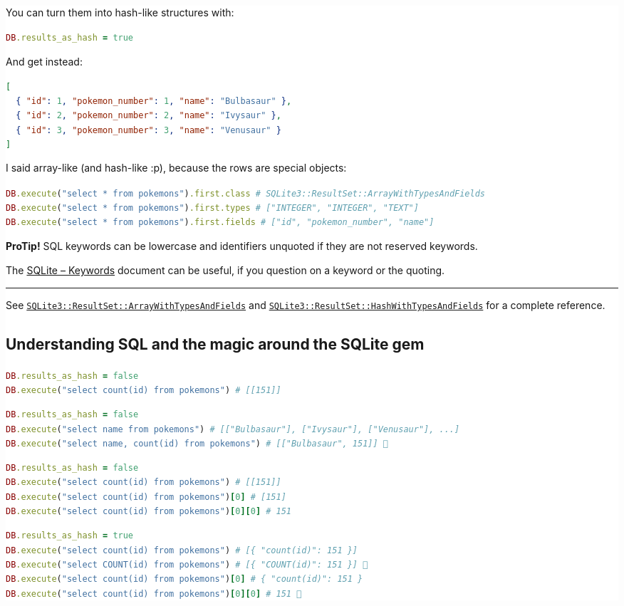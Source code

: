 You can turn them into hash-like structures with:

``` ruby
DB.results_as_hash = true
```

And get instead:

``` json
[
  { "id": 1, "pokemon_number": 1, "name": "Bulbasaur" },
  { "id": 2, "pokemon_number": 2, "name": "Ivysaur" },
  { "id": 3, "pokemon_number": 3, "name": "Venusaur" }
]
```

I said array-like (and hash-like :p), because the rows are special objects:

``` ruby
DB.execute("select * from pokemons").first.class # SQLite3::ResultSet::ArrayWithTypesAndFields
DB.execute("select * from pokemons").first.types # ["INTEGER", "INTEGER", "TEXT"]
DB.execute("select * from pokemons").first.fields # ["id", "pokemon_number", "name"]
```

**ProTip!** SQL keywords can be lowercase and identifiers unquoted if they are not reserved keywords.

The [SQLite – Keywords] document can be useful, if you question on a keyword or the quoting.

[SQLite – Keywords]: https://sqlite.org/lang_keywords.html

---

See [`SQLite3::ResultSet::ArrayWithTypesAndFields`] and [`SQLite3::ResultSet::HashWithTypesAndFields`] for a complete reference.

[`SQLite3::ResultSet::ArrayWithTypesAndFields`]: https://rubydoc.info/gems/sqlite3/SQLite3/ResultSet/ArrayWithTypesAndFields
[`SQLite3::ResultSet::HashWithTypesAndFields`]: https://rubydoc.info/gems/sqlite3/SQLite3/ResultSet/HashWithTypesAndFields

## Understanding SQL and the magic around the SQLite gem

``` ruby
DB.results_as_hash = false
DB.execute("select count(id) from pokemons") # [[151]]
```

``` ruby
DB.results_as_hash = false
DB.execute("select name from pokemons") # [["Bulbasaur"], ["Ivysaur"], ["Venusaur"], ...]
DB.execute("select name, count(id) from pokemons") # [["Bulbasaur", 151]] 🤯
```

``` ruby
DB.results_as_hash = false
DB.execute("select count(id) from pokemons") # [[151]]
DB.execute("select count(id) from pokemons")[0] # [151]
DB.execute("select count(id) from pokemons")[0][0] # 151
```

``` ruby
DB.results_as_hash = true
DB.execute("select count(id) from pokemons") # [{ "count(id)": 151 }]
DB.execute("select COUNT(id) from pokemons") # [{ "COUNT(id)": 151 }] 🤔
DB.execute("select count(id) from pokemons")[0] # { "count(id)": 151 }
DB.execute("select count(id) from pokemons")[0][0] # 151 🤯
```


[Active Record]: https://guides.rubyonrails.org/active_record_basics.html
[CRUD: Reading and writing data]: https://guides.rubyonrails.org/active_record_basics.html#crud-reading-and-writing-data
[sqlite3]: https://github.com/sparklemotion/sqlite3-ruby
[SQLite]: https://sqlite.org
[`spec/models/pokemon_spec.rb`]: spec/models/pokemon_spec.rb
[`db/create.sql`]: db/create.sql
[`db/drop.sql`]: db/drop.sql
[`Makefile`]: Makefile
[SQLite – Create table]: https://sqlitetutorial.net/sqlite-create-table/
[SQLite – Drop table]: https://sqlitetutorial.net/sqlite-drop-table/
[King Crimson]: https://jojo.fandom.com/wiki/King_Crimson
[Josuke Teaches Shigechi A Painful Lesson In Sharing]: https://youtu.be/83H3ThRrni4?t=57
[`Makefile`]: Makefile
[`db/seeds.rb`]: db/seeds.rb
[SQLite Browser]: https://sqlitebrowser.org
[`repl/init.rb`]: repl/init.rb
[SQLite3/Ruby]: https://github.com/sparklemotion/sqlite3-ruby
[SQLite3/Ruby – Documentation]: https://rubydoc.info/gems/sqlite3
[`app/models/pokemon.rb`]: app/models/pokemon.rb
[`spec/models/pokemon_spec.rb`]: spec/models/pokemon_spec.rb
[`data/pokemon.json`]: data/pokemon.json
[Download solution]: ../solved/02-crud-basics